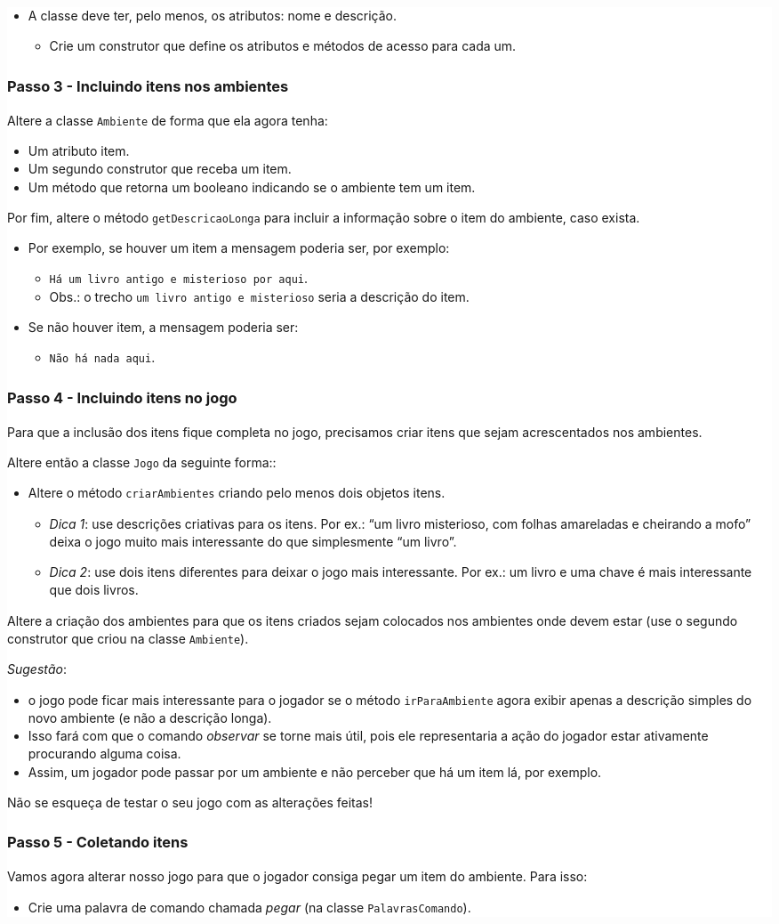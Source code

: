 - A classe deve ter, pelo menos, os atributos: nome e descrição.

  - Crie um construtor que define os atributos e métodos de acesso para cada um.

### Passo 3 - Incluindo itens nos ambientes

Altere a classe `Ambiente` de forma que ela agora tenha:

- Um atributo item.
- Um segundo construtor que receba um item.
- Um método que retorna um booleano indicando se o ambiente tem um item.

Por fim, altere o método `getDescricaoLonga` para incluir a informação sobre o item do ambiente, caso exista.

- Por exemplo, se houver um item a mensagem poderia ser, por exemplo:
  
  - `Há um livro antigo e misterioso por aqui`.
  - Obs.: o trecho `um livro antigo e misterioso` seria a descrição do item.

- Se não houver item, a mensagem poderia ser:

  - `Não há nada aqui`.

### Passo 4 - Incluindo itens no jogo

Para que a inclusão dos itens fique completa no jogo, precisamos criar itens que sejam acrescentados nos ambientes.

Altere então a classe `Jogo` da seguinte forma::

- Altere o método `criarAmbientes` criando pelo menos dois objetos itens.

  - *Dica 1*: use descrições criativas para os itens. Por ex.: “um livro misterioso, com folhas amareladas e cheirando a mofo” deixa o jogo muito mais interessante do que simplesmente “um livro”.

  - *Dica 2*: use dois itens diferentes para deixar o jogo mais interessante. Por ex.: um livro e uma chave é mais interessante que dois livros.

Altere a criação dos ambientes para que os itens criados sejam colocados nos ambientes onde devem estar (use o segundo construtor que criou na classe `Ambiente`).

*Sugestão*: 

- o jogo pode ficar mais interessante para o jogador se o método `irParaAmbiente` agora exibir apenas a descrição simples do novo ambiente (e não a descrição longa).
- Isso fará com que o comando *observar* se torne mais útil, pois ele representaria a ação do jogador estar ativamente procurando alguma coisa.
- Assim, um jogador pode passar por um ambiente e não perceber que há um item lá, por exemplo.

Não se esqueça de testar o seu jogo com as alterações feitas!

### Passo 5 - Coletando itens

Vamos agora alterar nosso jogo para que o jogador consiga pegar um item do ambiente.
Para isso:

- Crie uma palavra de comando chamada *pegar* (na classe `PalavrasComando`).
